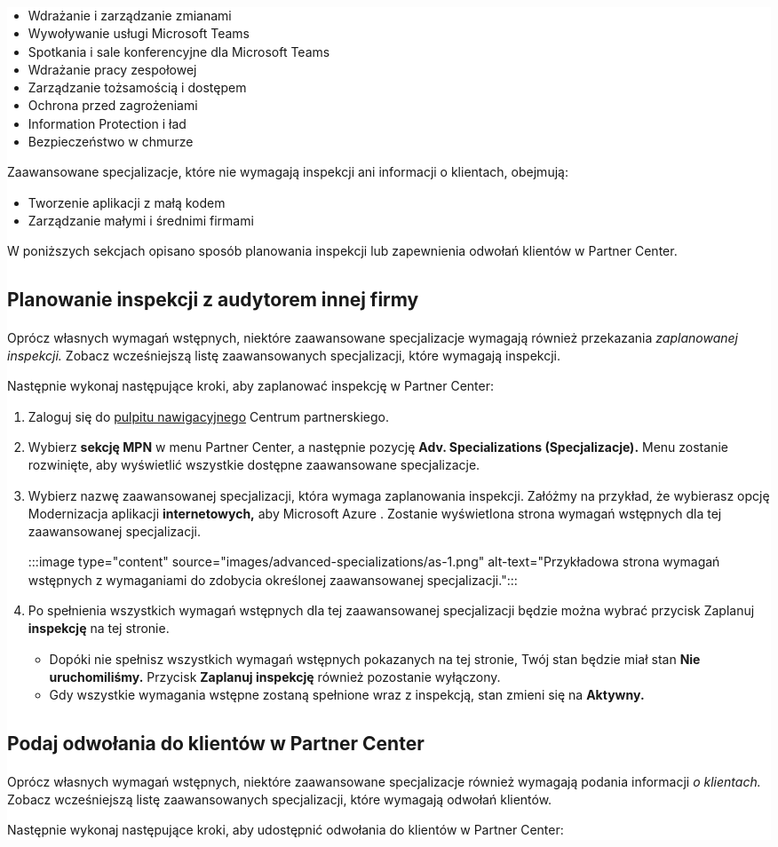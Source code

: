 - Wdrażanie i zarządzanie zmianami
- Wywoływanie usługi Microsoft Teams
- Spotkania i sale konferencyjne dla Microsoft Teams
- Wdrażanie pracy zespołowej
- Zarządzanie tożsamością i dostępem
- Ochrona przed zagrożeniami
- Information Protection i ład
- Bezpieczeństwo w chmurze

Zaawansowane specjalizacje, które nie wymagają inspekcji ani informacji o klientach, obejmują:

- Tworzenie aplikacji z małą kodem
- Zarządzanie małymi i średnimi firmami

W poniższych sekcjach opisano sposób planowania inspekcji lub zapewnienia odwołań klientów w Partner Center.

## <a name="schedule-an-audit-with-a-third-party-auditor"></a>Planowanie inspekcji z audytorem innej firmy

Oprócz własnych wymagań wstępnych, niektóre zaawansowane specjalizacje wymagają również przekazania *zaplanowanej inspekcji.* Zobacz wcześniejszą listę zaawansowanych specjalizacji, które wymagają inspekcji.

Następnie wykonaj następujące kroki, aby zaplanować inspekcję w Partner Center:

1. Zaloguj się do [pulpitu nawigacyjnego](https://partner.microsoft.com/dashboard/home) Centrum partnerskiego.

2. Wybierz **sekcję MPN** w menu Partner Center, a następnie pozycję **Adv. Specializations (Specjalizacje).** Menu zostanie rozwinięte, aby wyświetlić wszystkie dostępne zaawansowane specjalizacje.

3. Wybierz nazwę zaawansowanej specjalizacji, która wymaga zaplanowania inspekcji. Załóżmy na przykład, że wybierasz opcję Modernizacja aplikacji **internetowych,** aby Microsoft Azure . Zostanie wyświetlona strona wymagań wstępnych dla tej zaawansowanej specjalizacji.

   :::image type="content" source="images/advanced-specializations/as-1.png" alt-text="Przykładowa strona wymagań wstępnych z wymaganiami do zdobycia określonej zaawansowanej specjalizacji.":::

4. Po spełnienia wszystkich wymagań wstępnych dla tej zaawansowanej specjalizacji będzie można wybrać przycisk Zaplanuj **inspekcję** na tej stronie.

   - Dopóki nie spełnisz wszystkich wymagań wstępnych pokazanych na tej stronie, Twój stan będzie miał stan **Nie uruchomiliśmy.** Przycisk **Zaplanuj inspekcję** również pozostanie wyłączony. 
   - Gdy wszystkie wymagania wstępne zostaną spełnione wraz z inspekcją, stan zmieni się na **Aktywny.**

## <a name="provide-customer-references-in-partner-center"></a>Podaj odwołania do klientów w Partner Center

Oprócz własnych wymagań wstępnych, niektóre zaawansowane specjalizacje również wymagają podania informacji *o klientach.* Zobacz wcześniejszą listę zaawansowanych specjalizacji, które wymagają odwołań klientów.

Następnie wykonaj następujące kroki, aby udostępnić odwołania do klientów w Partner Center:
